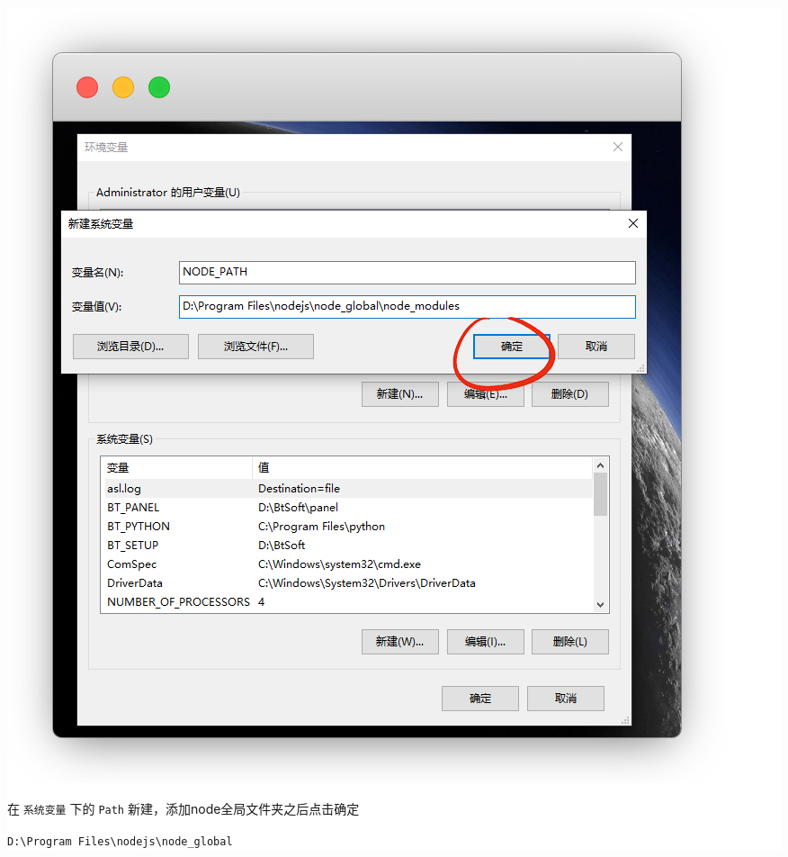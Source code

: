 ![](./nodejs-17.png)


在 `系统变量` 下的 `Path` 新建，添加node全局文件夹之后点击确定

```
D:\Program Files\nodejs\node_global
```
